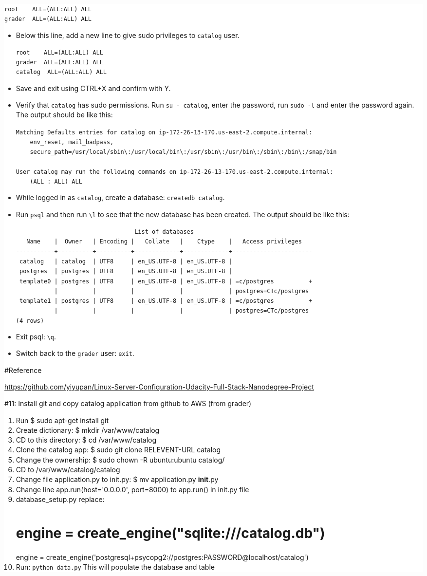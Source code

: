   ```
  root    ALL=(ALL:ALL) ALL
  grader  ALL=(ALL:ALL) ALL
  ```

* Below this line, add a new line to give sudo privileges to `catalog` user.

  ```
  root    ALL=(ALL:ALL) ALL
  grader  ALL=(ALL:ALL) ALL
  catalog  ALL=(ALL:ALL) ALL
  ```

* Save and exit using CTRL+X and confirm with Y.
* Verify that `catalog` has sudo permissions. Run `su - catalog`, enter the password, run `sudo -l` and enter the password again. The output should be like this:

  ```
  Matching Defaults entries for catalog on ip-172-26-13-170.us-east-2.compute.internal:
      env_reset, mail_badpass,
      secure_path=/usr/local/sbin\:/usr/local/bin\:/usr/sbin\:/usr/bin\:/sbin\:/bin\:/snap/bin

  User catalog may run the following commands on ip-172-26-13-170.us-east-2.compute.internal:
      (ALL : ALL) ALL
  ```

* While logged in as `catalog`, create a database: `createdb catalog`.
* Run `psql` and then run `\l` to see that the new database has been created. The output should be like this:
  ```
                                    List of databases
     Name    |  Owner   | Encoding |   Collate   |    Ctype    |   Access privileges
  -----------+----------+----------+-------------+-------------+-----------------------
   catalog   | catalog  | UTF8     | en_US.UTF-8 | en_US.UTF-8 |
   postgres  | postgres | UTF8     | en_US.UTF-8 | en_US.UTF-8 |
   template0 | postgres | UTF8     | en_US.UTF-8 | en_US.UTF-8 | =c/postgres          +
             |          |          |             |             | postgres=CTc/postgres
   template1 | postgres | UTF8     | en_US.UTF-8 | en_US.UTF-8 | =c/postgres          +
             |          |          |             |             | postgres=CTc/postgres
  (4 rows)
  ```
* Exit psql: `\q`.
* Switch back to the `grader` user: `exit`.

#Reference

https://github.com/yiyupan/Linux-Server-Configuration-Udacity-Full-Stack-Nanodegree-Project

#11: Install git and copy catalog application from github to AWS (from grader)

1.  Run \$ sudo apt-get install git
2.  Create dictionary: \$ mkdir /var/www/catalog
3.  CD to this directory: \$ cd /var/www/catalog
4.  Clone the catalog app: \$ sudo git clone RELEVENT-URL catalog
5.  Change the ownership: \$ sudo chown -R ubuntu:ubuntu catalog/
6.  CD to /var/www/catalog/catalog
7.  Change file application.py to init.py: \$ mv application.py **init**.py
8.  Change line app.run(host='0.0.0.0', port=8000) to app.run() in init.py file
9.  database_setup.py replace:
    # engine = create_engine("sqlite:///catalog.db")
    engine = create_engine('postgresql+psycopg2://postgres:PASSWORD@localhost/catalog')
10. Run: `python data.py` This will populate the database and table
